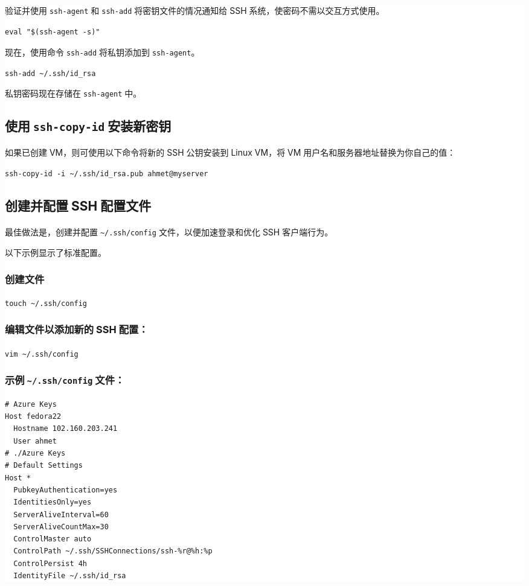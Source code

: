 验证并使用 `ssh-agent` 和 `ssh-add` 将密钥文件的情况通知给 SSH 系统，使密码不需以交互方式使用。

    eval "$(ssh-agent -s)"

现在，使用命令 `ssh-add` 将私钥添加到 `ssh-agent`。

    ssh-add ~/.ssh/id_rsa

私钥密码现在存储在 `ssh-agent` 中。

## <a name="using-ssh-copy-id-to-install-the-new-key"></a>使用 `ssh-copy-id` 安装新密钥
如果已创建 VM，则可使用以下命令将新的 SSH 公钥安装到 Linux VM，将 VM 用户名和服务器地址替换为你自己的值：

    ssh-copy-id -i ~/.ssh/id_rsa.pub ahmet@myserver

## <a name="create-and-configure-an-ssh-config-file"></a>创建并配置 SSH 配置文件

最佳做法是，创建并配置 `~/.ssh/config` 文件，以便加速登录和优化 SSH 客户端行为。

以下示例显示了标准配置。

### <a name="create-the-file"></a>创建文件

    touch ~/.ssh/config

### <a name="edit-the-file-to-add-the-new-ssh-configuration"></a>编辑文件以添加新的 SSH 配置：

    vim ~/.ssh/config

### <a name="example-sshconfig-file"></a>示例 `~/.ssh/config` 文件：

    # Azure Keys
    Host fedora22
      Hostname 102.160.203.241
      User ahmet
    # ./Azure Keys
    # Default Settings
    Host *
      PubkeyAuthentication=yes
      IdentitiesOnly=yes
      ServerAliveInterval=60
      ServerAliveCountMax=30
      ControlMaster auto
      ControlPath ~/.ssh/SSHConnections/ssh-%r@%h:%p
      ControlPersist 4h
      IdentityFile ~/.ssh/id_rsa
